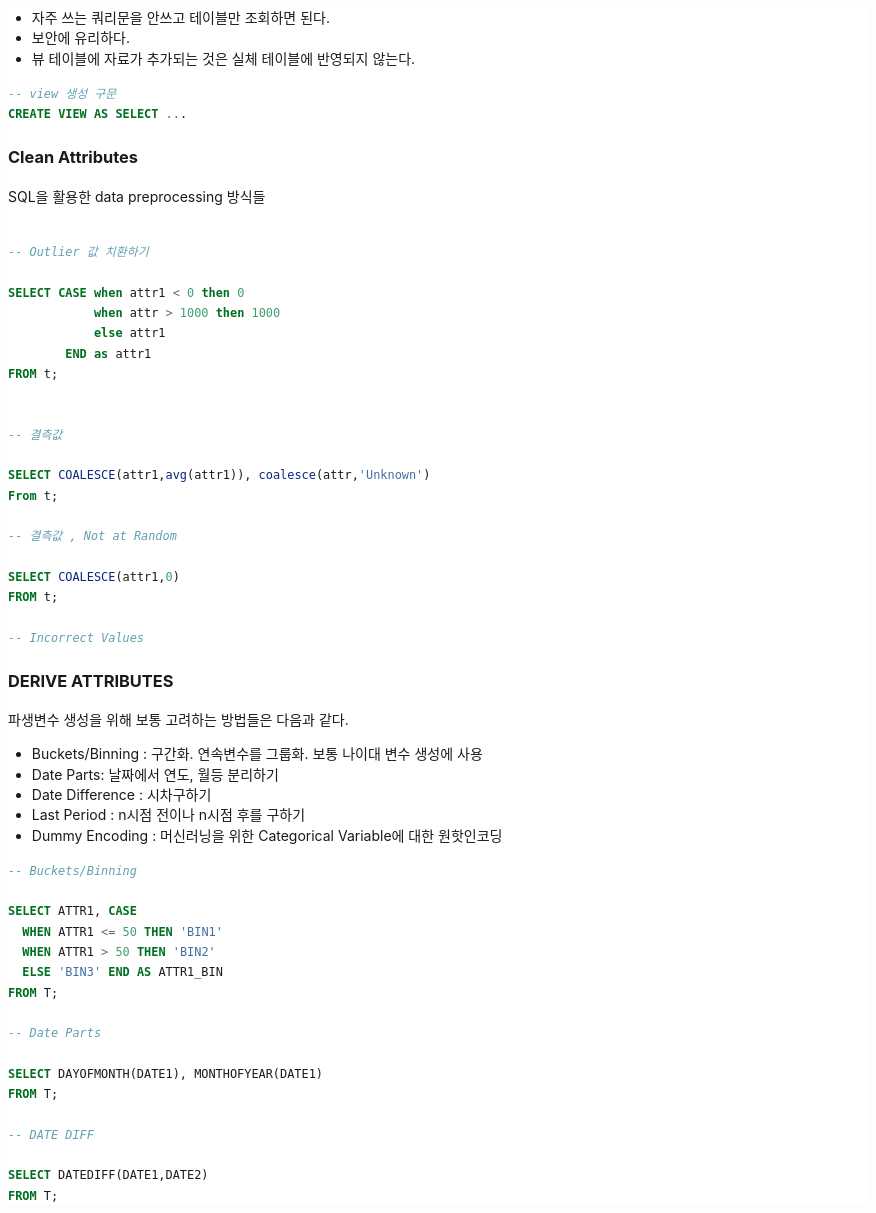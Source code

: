 - 자주 쓰는 쿼리문을 안쓰고 테이블만 조회하면 된다.
- 보안에 유리하다.
- 뷰 테이블에 자료가 추가되는 것은 실체 테이블에 반영되지 않는다.

```sql
-- view 생성 구문
CREATE VIEW AS SELECT ...

```

### Clean Attributes

SQL을 활용한 data preprocessing 방식들

```sql

-- Outlier 값 치환하기

SELECT CASE when attr1 < 0 then 0
            when attr > 1000 then 1000 
            else attr1 
        END as attr1
FROM t;


-- 결측값

SELECT COALESCE(attr1,avg(attr1)), coalesce(attr,'Unknown')
From t;

-- 결측값 , Not at Random

SELECT COALESCE(attr1,0)
FROM t;

-- Incorrect Values

```

### DERIVE ATTRIBUTES

파생변수 생성을 위해 보통 고려하는 방법들은 다음과 같다.

- Buckets/Binning : 구간화. 연속변수를 그룹화. 보통 나이대 변수 생성에 사용
- Date Parts: 날짜에서 연도, 월등 분리하기
- Date Difference : 시차구하기
- Last Period : n시점 전이나 n시점 후를 구하기
- Dummy Encoding : 머신러닝을 위한 Categorical Variable에 대한 원핫인코딩

```sql
-- Buckets/Binning 

SELECT ATTR1, CASE 
  WHEN ATTR1 <= 50 THEN 'BIN1'
  WHEN ATTR1 > 50 THEN 'BIN2'
  ELSE 'BIN3' END AS ATTR1_BIN
FROM T;

-- Date Parts 

SELECT DAYOFMONTH(DATE1), MONTHOFYEAR(DATE1)
FROM T;

-- DATE DIFF

SELECT DATEDIFF(DATE1,DATE2)
FROM T;
```